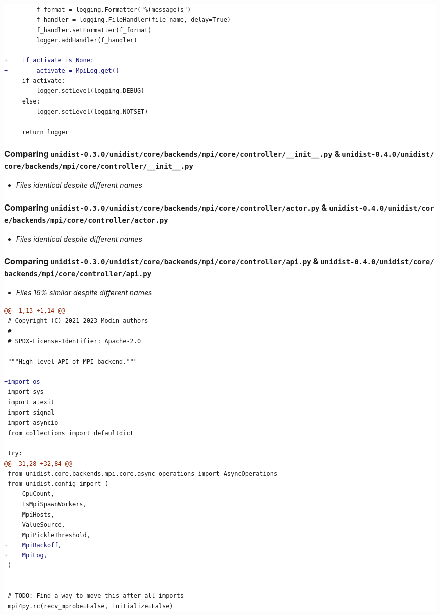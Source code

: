 ```diff
         f_format = logging.Formatter("%(message)s")
         f_handler = logging.FileHandler(file_name, delay=True)
         f_handler.setFormatter(f_format)
         logger.addHandler(f_handler)
 
+    if activate is None:
+        activate = MpiLog.get()
     if activate:
         logger.setLevel(logging.DEBUG)
     else:
         logger.setLevel(logging.NOTSET)
 
     return logger
```

### Comparing `unidist-0.3.0/unidist/core/backends/mpi/core/controller/__init__.py` & `unidist-0.4.0/unidist/core/backends/mpi/core/controller/__init__.py`

 * *Files identical despite different names*

### Comparing `unidist-0.3.0/unidist/core/backends/mpi/core/controller/actor.py` & `unidist-0.4.0/unidist/core/backends/mpi/core/controller/actor.py`

 * *Files identical despite different names*

### Comparing `unidist-0.3.0/unidist/core/backends/mpi/core/controller/api.py` & `unidist-0.4.0/unidist/core/backends/mpi/core/controller/api.py`

 * *Files 16% similar despite different names*

```diff
@@ -1,13 +1,14 @@
 # Copyright (C) 2021-2023 Modin authors
 #
 # SPDX-License-Identifier: Apache-2.0
 
 """High-level API of MPI backend."""
 
+import os
 import sys
 import atexit
 import signal
 import asyncio
 from collections import defaultdict
 
 try:
@@ -31,28 +32,84 @@
 from unidist.core.backends.mpi.core.async_operations import AsyncOperations
 from unidist.config import (
     CpuCount,
     IsMpiSpawnWorkers,
     MpiHosts,
     ValueSource,
     MpiPickleThreshold,
+    MpiBackoff,
+    MpiLog,
 )
 
 
 # TODO: Find a way to move this after all imports
 mpi4py.rc(recv_mprobe=False, initialize=False)
```